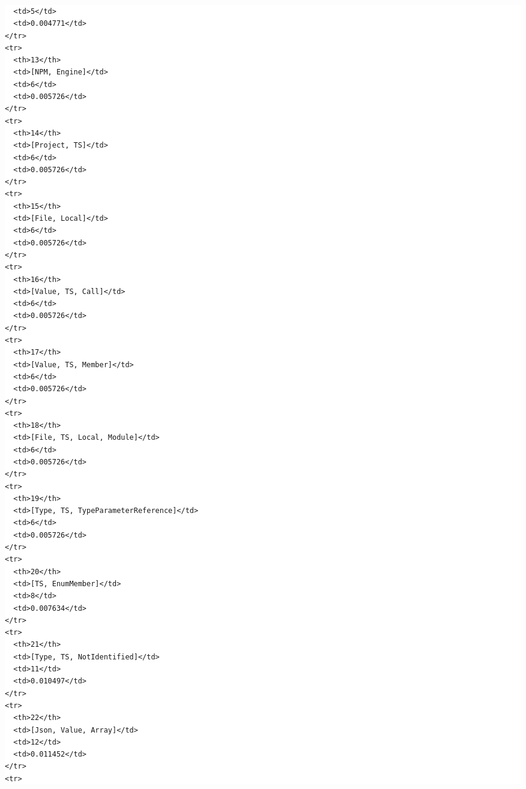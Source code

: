       <td>5</td>
      <td>0.004771</td>
    </tr>
    <tr>
      <th>13</th>
      <td>[NPM, Engine]</td>
      <td>6</td>
      <td>0.005726</td>
    </tr>
    <tr>
      <th>14</th>
      <td>[Project, TS]</td>
      <td>6</td>
      <td>0.005726</td>
    </tr>
    <tr>
      <th>15</th>
      <td>[File, Local]</td>
      <td>6</td>
      <td>0.005726</td>
    </tr>
    <tr>
      <th>16</th>
      <td>[Value, TS, Call]</td>
      <td>6</td>
      <td>0.005726</td>
    </tr>
    <tr>
      <th>17</th>
      <td>[Value, TS, Member]</td>
      <td>6</td>
      <td>0.005726</td>
    </tr>
    <tr>
      <th>18</th>
      <td>[File, TS, Local, Module]</td>
      <td>6</td>
      <td>0.005726</td>
    </tr>
    <tr>
      <th>19</th>
      <td>[Type, TS, TypeParameterReference]</td>
      <td>6</td>
      <td>0.005726</td>
    </tr>
    <tr>
      <th>20</th>
      <td>[TS, EnumMember]</td>
      <td>8</td>
      <td>0.007634</td>
    </tr>
    <tr>
      <th>21</th>
      <td>[Type, TS, NotIdentified]</td>
      <td>11</td>
      <td>0.010497</td>
    </tr>
    <tr>
      <th>22</th>
      <td>[Json, Value, Array]</td>
      <td>12</td>
      <td>0.011452</td>
    </tr>
    <tr>